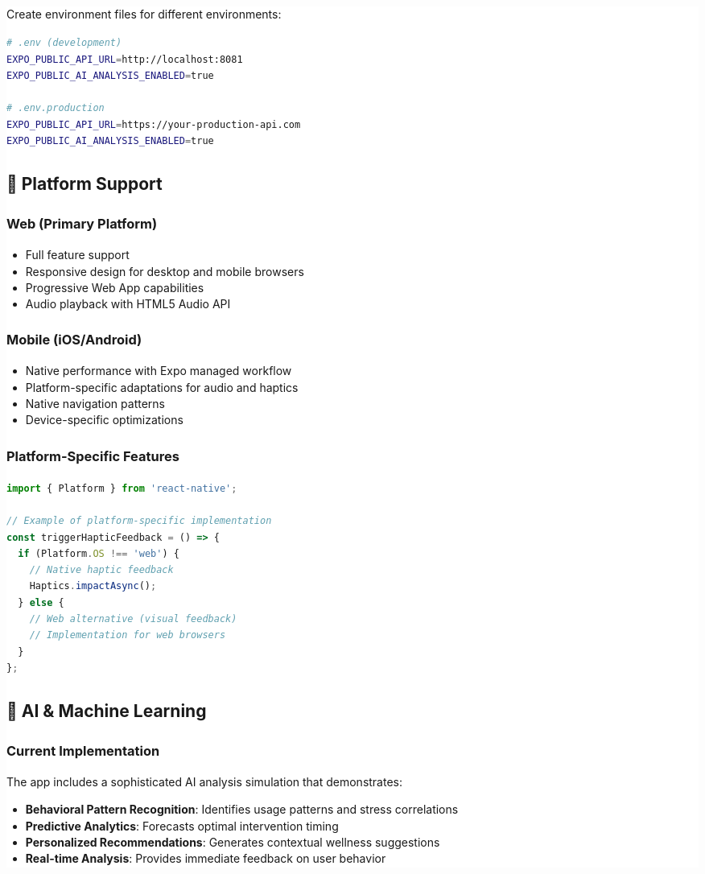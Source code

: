 Create environment files for different environments:

```bash
# .env (development)
EXPO_PUBLIC_API_URL=http://localhost:8081
EXPO_PUBLIC_AI_ANALYSIS_ENABLED=true

# .env.production
EXPO_PUBLIC_API_URL=https://your-production-api.com
EXPO_PUBLIC_AI_ANALYSIS_ENABLED=true
```

## 📱 Platform Support

### Web (Primary Platform)
- Full feature support
- Responsive design for desktop and mobile browsers
- Progressive Web App capabilities
- Audio playback with HTML5 Audio API

### Mobile (iOS/Android)
- Native performance with Expo managed workflow
- Platform-specific adaptations for audio and haptics
- Native navigation patterns
- Device-specific optimizations

### Platform-Specific Features
```typescript
import { Platform } from 'react-native';

// Example of platform-specific implementation
const triggerHapticFeedback = () => {
  if (Platform.OS !== 'web') {
    // Native haptic feedback
    Haptics.impactAsync();
  } else {
    // Web alternative (visual feedback)
    // Implementation for web browsers
  }
};
```

## 🤖 AI & Machine Learning

### Current Implementation
The app includes a sophisticated AI analysis simulation that demonstrates:

- **Behavioral Pattern Recognition**: Identifies usage patterns and stress correlations
- **Predictive Analytics**: Forecasts optimal intervention timing
- **Personalized Recommendations**: Generates contextual wellness suggestions
- **Real-time Analysis**: Provides immediate feedback on user behavior
